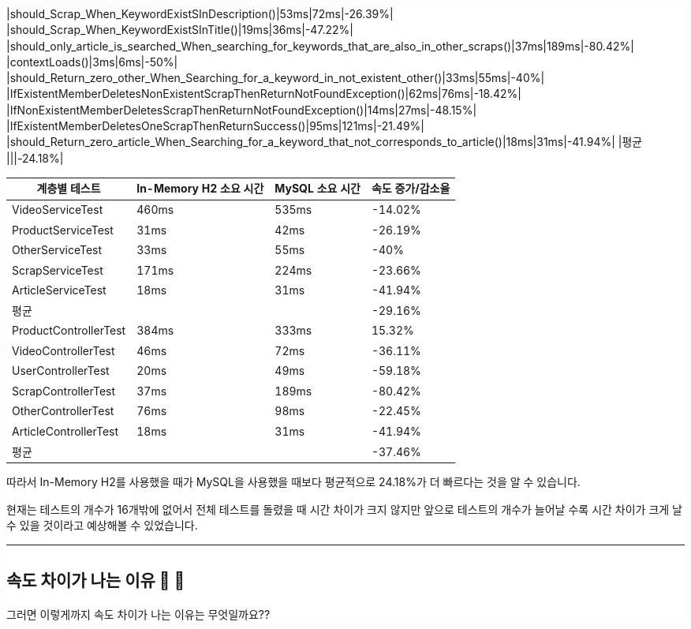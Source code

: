 |should_Scrap_When_KeywordExistSInDescription()|53ms|72ms|-26.39%|
|should_Scrap_When_KeywordExistSInTitle()|19ms|36ms|-47.22%|
|should_only_article_is_searched_When_searching_for_keywords_that_are_also_in_other_scraps()|37ms|189ms|-80.42%|
|contextLoads()|3ms|6ms|-50%|
|should_Return_zero_other_When_Searching_for_a_keyword_in_not_existent_other()|33ms|55ms|-40%|
|IfExistentMemberDeletesNonExistentScrapThenReturnNotFoundException()|62ms|76ms|-18.42%|
|IfNonExistentMemberDeletesScrapThenReturnNotFoundException()|14ms|27ms|-48.15%|
|IfExistentMemberDeletesOneScrapThenReturnSuccess()|95ms|121ms|-21.49%|
|should_Return_zero_article_When_Searching_for_a_keyword_that_not_corresponds_to_article()|18ms|31ms|-41.94%|
|평균 |||-24.18%|

|계층별 테스트|In-Memory H2 소요 시간|MySQL 소요 시간|속도 증가/감소율|
|---|---|---|---|
|VideoServiceTest|460ms|535ms|-14.02%|
|ProductServiceTest|31ms|42ms|-26.19%|
|OtherServiceTest|33ms|55ms|-40%|
|ScrapServiceTest|171ms|224ms|-23.66%|
|ArticleServiceTest|18ms|31ms|-41.94%|
|평균 |||-29.16%|
|ProductControllerTest|384ms|333ms|15.32%|
|VideoControllerTest|46ms|72ms|-36.11%|
|UserControllerTest|20ms|49ms|-59.18%|
|ScrapControllerTest|37ms|189ms|-80.42%|
|OtherControllerTest|76ms|98ms|-22.45%|
|ArticleControllerTest|18ms|31ms|-41.94%|
|평균 |||-37.46%|

따라서 In-Memory H2를 사용했을 때가 MySQL을 사용했을 때보다 평균적으로 24.18%가 더 빠르다는 것을 알 수 있습니다.

현재는 테스트의 개수가 16개밖에 없어서 전체 테스트를 돌렸을 때 시간 차이가 크지 않지만 앞으로 테스트의 개수가 늘어날 수록 시간 차이가 크게 날 수 있을 것이라고 예상해볼 수 있었습니다.

---

## 속도 차이가 나는 이유 🐢 🐰
그러면 이렇게까지 속도 차이가 나는 이유는 무엇일까요??
